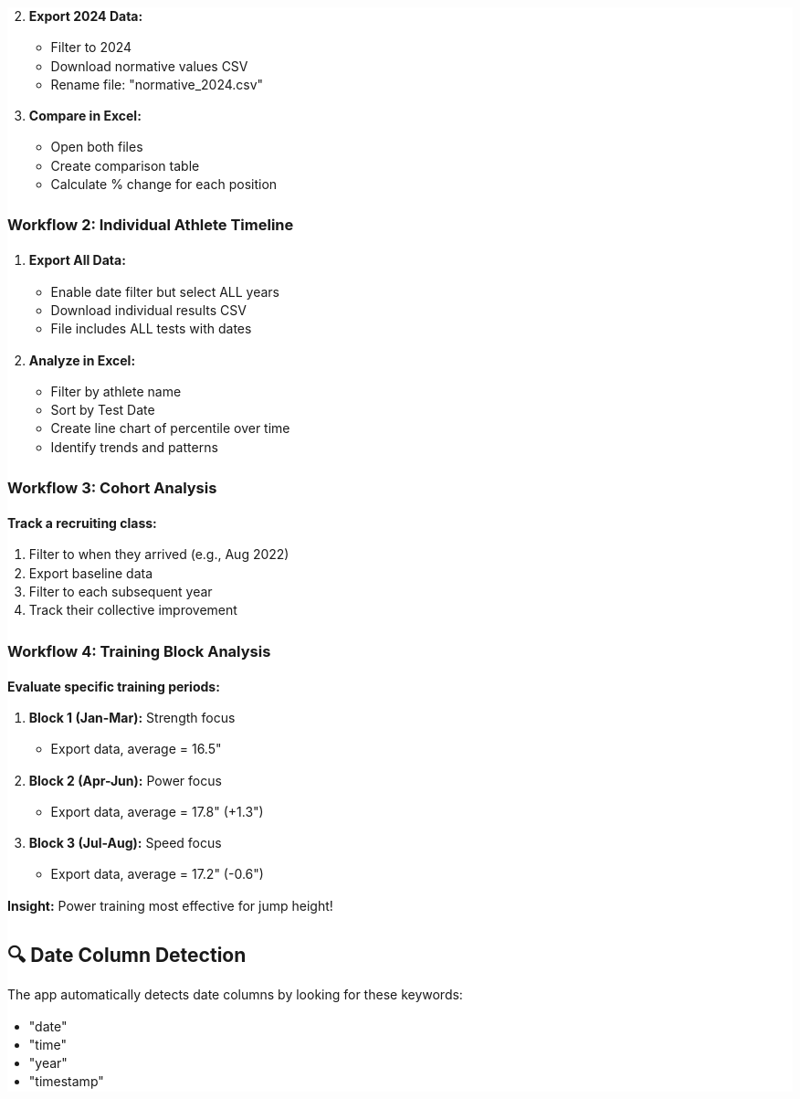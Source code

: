 2. **Export 2024 Data:**
   - Filter to 2024
   - Download normative values CSV
   - Rename file: "normative_2024.csv"

3. **Compare in Excel:**
   - Open both files
   - Create comparison table
   - Calculate % change for each position

### Workflow 2: Individual Athlete Timeline

1. **Export All Data:**
   - Enable date filter but select ALL years
   - Download individual results CSV
   - File includes ALL tests with dates

2. **Analyze in Excel:**
   - Filter by athlete name
   - Sort by Test Date
   - Create line chart of percentile over time
   - Identify trends and patterns

### Workflow 3: Cohort Analysis

**Track a recruiting class:**

1. Filter to when they arrived (e.g., Aug 2022)
2. Export baseline data
3. Filter to each subsequent year
4. Track their collective improvement

### Workflow 4: Training Block Analysis

**Evaluate specific training periods:**

1. **Block 1 (Jan-Mar):** Strength focus
   - Export data, average = 16.5"

2. **Block 2 (Apr-Jun):** Power focus
   - Export data, average = 17.8" (+1.3")

3. **Block 3 (Jul-Aug):** Speed focus
   - Export data, average = 17.2" (-0.6")

**Insight:** Power training most effective for jump height!

## 🔍 Date Column Detection

The app automatically detects date columns by looking for these keywords:
- "date"
- "time" 
- "year"
- "timestamp"
